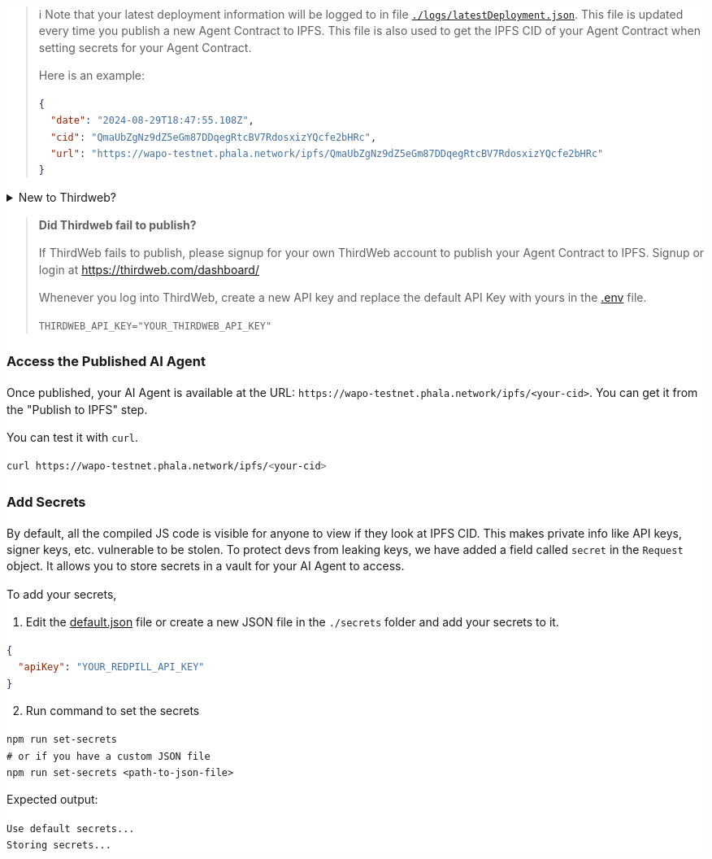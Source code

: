 ```shell
```


> :information_source: Note that your latest deployment information will be logged to in file [`./logs/latestDeployment.json`](./logs/latestDeployment.json). This file is updated every time you publish a new Agent Contract to IPFS. This file is also used to get the IPFS CID of your Agent Contract when setting secrets for your Agent Contract.
>
> Here is an example:
> ```json
> {
>   "date": "2024-08-29T18:47:55.108Z",
>   "cid": "QmaUbZgNz9dZ5eGm87DDqegRtcBV7RdosxizYQcfe2bHRc",
>   "url": "https://wapo-testnet.phala.network/ipfs/QmaUbZgNz9dZ5eGm87DDqegRtcBV7RdosxizYQcfe2bHRc"
> }
> ```

<details><summary>New to Thirdweb?</summary></details>

> **Did Thirdweb fail to publish?**
>
> If ThirdWeb fails to publish, please signup for your own ThirdWeb account to publish your Agent Contract to IPFS. Signup or login at https://thirdweb.com/dashboard/
>
> Whenever you log into ThirdWeb, create a new API key and replace the default API Key with yours in the [.env](./.env) file.
>
> ```
> THIRDWEB_API_KEY="YOUR_THIRDWEB_API_KEY"
> ```


### Access the Published AI Agent

Once published, your AI Agent is available at the URL: `https://wapo-testnet.phala.network/ipfs/<your-cid>`. You can get it from the "Publish to IPFS" step.

You can test it with `curl`.

```bash
curl https://wapo-testnet.phala.network/ipfs/<your-cid>
```

### Add Secrets

By default, all the compiled JS code is visible for anyone to view if they look at IPFS CID. This makes private info like API keys, signer keys, etc. vulnerable to be stolen. To protect devs from leaking keys, we have added a field called `secret` in the `Request` object. It allows you to store secrets in a vault for your AI Agent to access.

To add your secrets,
1) Edit the [default.json](./secrets/default.json) file or create a new JSON file in the `./secrets` folder and add your secrets to it.
```json
{
  "apiKey": "YOUR_REDPILL_API_KEY"
}
```
2) Run command to set the secrets
```shell
npm run set-secrets
# or if you have a custom JSON file
npm run set-secrets <path-to-json-file>
```
Expected output:
```shell
Use default secrets...
Storing secrets...
```